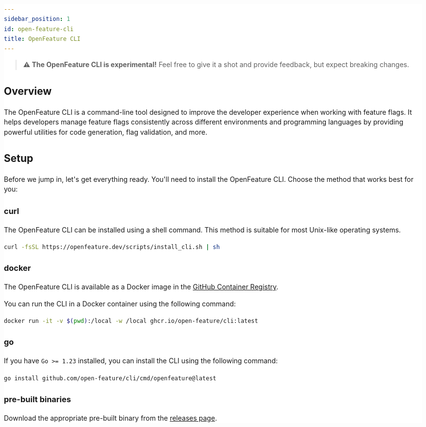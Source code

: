 ```yaml
---
sidebar_position: 1
id: open-feature-cli
title: OpenFeature CLI
---
```


> **⚠️ The OpenFeature CLI is experimental!**
> Feel free to give it a shot and provide feedback, but expect breaking changes.

## Overview

The OpenFeature CLI is a command-line tool designed to improve the developer experience when working with feature flags.
It helps developers manage feature flags consistently across different environments and programming languages by providing powerful utilities for code generation, flag validation, and more.

## Setup

Before we jump in, let's get everything ready.
You'll need to install the OpenFeature CLI.
Choose the method that works best for you:

### curl

The OpenFeature CLI can be installed using a shell command.
This method is suitable for most Unix-like operating systems.

```bash
curl -fsSL https://openfeature.dev/scripts/install_cli.sh | sh
```

### docker

The OpenFeature CLI is available as a Docker image in the [GitHub Container Registry](https://github.com/open-feature/cli/pkgs/container/cli).

You can run the CLI in a Docker container using the following command:

```bash
docker run -it -v $(pwd):/local -w /local ghcr.io/open-feature/cli:latest
```

### go

If you have `Go >= 1.23` installed, you can install the CLI using the following command:

```bash
go install github.com/open-feature/cli/cmd/openfeature@latest
```

### pre-built binaries

Download the appropriate pre-built binary from the [releases page](https://github.com/open-feature/cli/releases).
